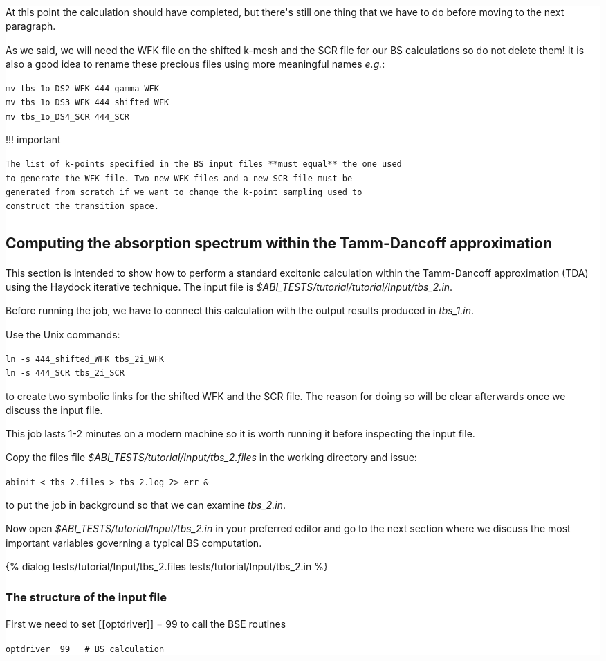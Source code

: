 At this point the calculation should have completed, but there's still one
thing that we have to do before moving to the next paragraph.

As we said, we will need the WFK file on the shifted k-mesh and the SCR file
for our BS calculations so do not delete them! It is also a good idea to
rename these precious files using more meaningful names *e.g.*:
    
    mv tbs_1o_DS2_WFK 444_gamma_WFK
    mv tbs_1o_DS3_WFK 444_shifted_WFK
    mv tbs_1o_DS4_SCR 444_SCR

!!! important
    
    The list of k-points specified in the BS input files **must equal** the one used
    to generate the WFK file. Two new WFK files and a new SCR file must be
    generated from scratch if we want to change the k-point sampling used to
    construct the transition space.

## Computing the absorption spectrum within the Tamm-Dancoff approximation
  
This section is intended to show how to perform a standard excitonic
calculation within the Tamm-Dancoff approximation (TDA) using the Haydock iterative technique. 
The input file is *\$ABI_TESTS/tutorial/tutorial/Input/tbs_2.in*.

Before running the job, we have to connect this calculation with the output
results produced in *tbs_1.in*.

Use the Unix commands:
    
    ln -s 444_shifted_WFK tbs_2i_WFK
    ln -s 444_SCR tbs_2i_SCR

to create two symbolic links for the shifted WFK and the SCR file. The reason
for doing so will be clear afterwards once we discuss the input file.

This job lasts 1-2 minutes on a modern machine so it is worth running it
before inspecting the input file.

Copy the files file *\$ABI_TESTS/tutorial/Input/tbs_2.files* in the working
directory and issue:
    
    abinit < tbs_2.files > tbs_2.log 2> err &

to put the job in background so that we can examine *tbs_2.in*.

Now open *\$ABI_TESTS/tutorial/Input/tbs_2.in* in your preferred editor and go
to the next section where we discuss the most important variables governing a
typical BS computation.

{% dialog tests/tutorial/Input/tbs_2.files tests/tutorial/Input/tbs_2.in %}

### The structure of the input file

First we need to set [[optdriver]] = 99 to call the BSE routines
    
    optdriver  99   # BS calculation
    